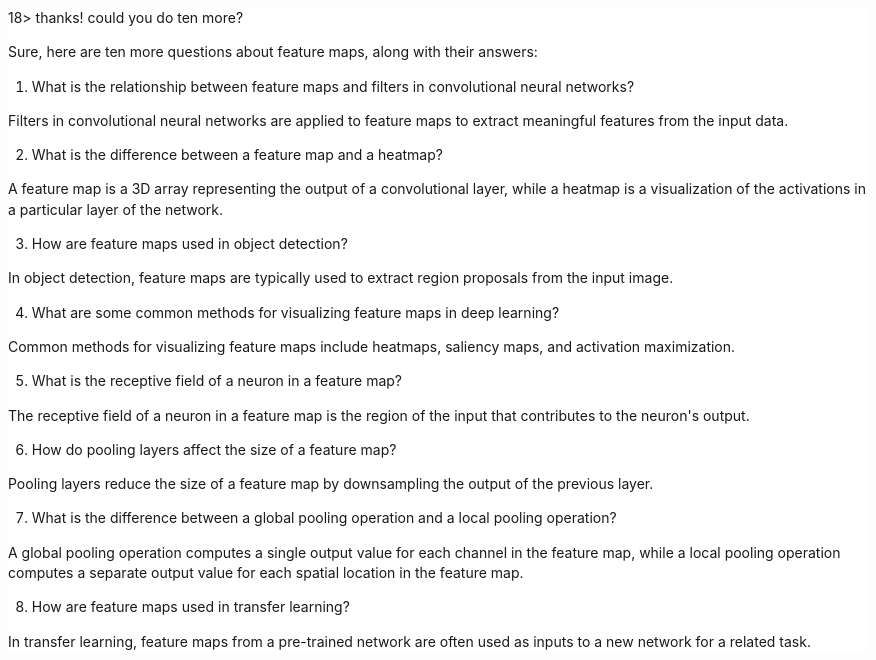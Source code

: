 18> thanks! could you do ten more?

Sure, here are ten more questions about feature
maps, along with their answers:

1. What is the relationship between feature maps
   and filters in convolutional neural networks?

Filters in convolutional neural networks are
applied to feature maps to extract meaningful
features from the input data.

2. What is the difference between a feature map
   and a heatmap?

A feature map is a 3D array representing the
output of a convolutional layer, while a heatmap
is a visualization of the activations in
a particular layer of the network.

3. How are feature maps used in object detection?

In object detection, feature maps are typically
used to extract region proposals from the input
image.

4. What are some common methods for visualizing
   feature maps in deep learning?

Common methods for visualizing feature maps
include heatmaps, saliency maps, and activation
maximization.

5. What is the receptive field of a neuron in
   a feature map?

The receptive field of a neuron in a feature map
is the region of the input that contributes to the
neuron's output.

6. How do pooling layers affect the size of
   a feature map?

Pooling layers reduce the size of a feature map by
downsampling the output of the previous layer.

7. What is the difference between a global pooling
   operation and a local pooling operation?

A global pooling operation computes a single
output value for each channel in the feature map,
while a local pooling operation computes
a separate output value for each spatial location
in the feature map.

8. How are feature maps used in transfer learning?

In transfer learning, feature maps from
a pre-trained network are often used as inputs to
a new network for a related task.
